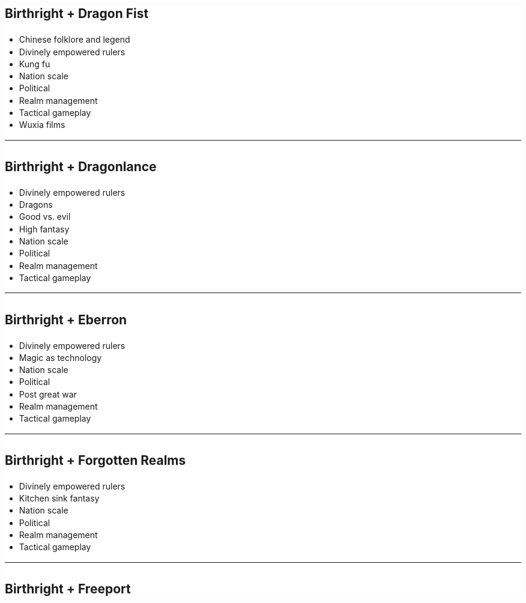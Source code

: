 
## Birthright + Dragon Fist

* Chinese folklore and legend
* Divinely empowered rulers
* Kung fu
* Nation scale
* Political
* Realm management
* Tactical gameplay
* Wuxia films

---

## Birthright + Dragonlance

* Divinely empowered rulers
* Dragons
* Good vs. evil
* High fantasy
* Nation scale
* Political
* Realm management
* Tactical gameplay

---

## Birthright + Eberron

* Divinely empowered rulers
* Magic as technology
* Nation scale
* Political
* Post great war
* Realm management
* Tactical gameplay

---

## Birthright + Forgotten Realms

* Divinely empowered rulers
* Kitchen sink fantasy
* Nation scale
* Political
* Realm management
* Tactical gameplay

---

## Birthright + Freeport
